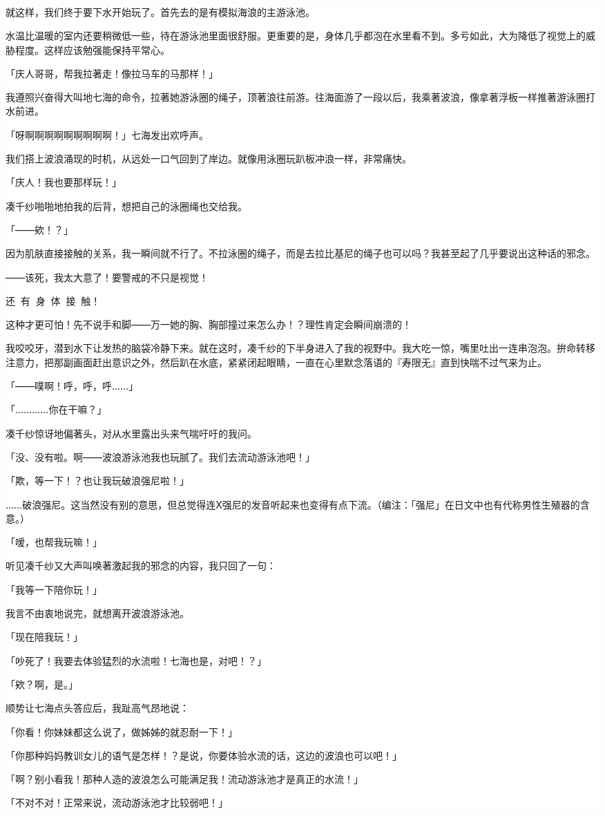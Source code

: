 就这样，我们终于要下水开始玩了。首先去的是有模拟海浪的主游泳池。

水温比温暖的室内还要稍微低一些，待在游泳池里面很舒服。更重要的是，身体几乎都泡在水里看不到。多亏如此，大为降低了视觉上的威胁程度。这样应该勉强能保持平常心。

「庆人哥哥，帮我拉著走！像拉马车的马那样！」

我遵照兴奋得大叫地七海的命令，拉著她游泳圈的绳子，顶著浪往前游。往海面游了一段以后，我乘著波浪，像拿著浮板一样推著游泳圈打水前进。

「呀啊啊啊啊啊啊啊啊啊！」七海发出欢呼声。

我们搭上波浪涌现的时机，从远处一口气回到了岸边。就像用泳圈玩趴板冲浪一样，非常痛快。

「庆人！我也要那样玩！」

凑千纱啪啪地拍我的后背，想把自己的泳圈绳也交给我。

「——欸！？」

因为肌肤直接接触的关系，我一瞬间就不行了。不拉泳圈的绳子，而是去拉比基尼的绳子也可以吗？我甚至起了几乎要说出这种话的邪念。

——该死，我太大意了！要警戒的不只是视觉！

还  有  身  体  接  触！

这种才更可怕！先不说手和脚——万一她的胸、胸部撞过来怎么办！？理性肯定会瞬间崩溃的！

我咬咬牙，潜到水下让发热的脑袋冷静下来。就在这时，凑千纱的下半身进入了我的视野中。我大吃一惊，嘴里吐出一连串泡泡。拚命转移注意力，把那副画面赶出意识之外，然后趴在水底，紧紧闭起眼睛，一直在心里默念落语的『寿限无』直到快喘不过气来为止。

「——噗啊！呼，呼，呼……」

「…………你在干嘛？」

凑千纱惊讶地偏著头，对从水里露出头来气喘吁吁的我问。

「没、没有啦。啊——波浪游泳池我也玩腻了。我们去流动游泳池吧！」

「欺，等一下！？也让我玩破浪强尼啦！」

……破浪强尼。这当然没有别的意思，但总觉得连X强尼的发音听起来也变得有点下流。（编注：「强尼」在日文中也有代称男性生殖器的含意。）

「嗳，也帮我玩嘛！」

听见凑千纱又大声叫唤著激起我的邪念的内容，我只回了一句：

「我等一下陪你玩！」

我言不由衷地说完，就想离开波浪游泳池。

「现在陪我玩！」

「吵死了！我要去体验猛烈的水流啦！七海也是，对吧！？」

「欸？啊，是。」

顺势让七海点头答应后，我趾高气昂地说：

「你看！你妹妹都这么说了，做姊姊的就忍耐一下！」

「你那种妈妈教训女儿的语气是怎样！？是说，你要体验水流的话，这边的波浪也可以吧！」

「啊？别小看我！那种人造的波浪怎么可能满足我！流动游泳池才是真正的水流！」

「不对不对！正常来说，流动游泳池才比较弱吧！」
